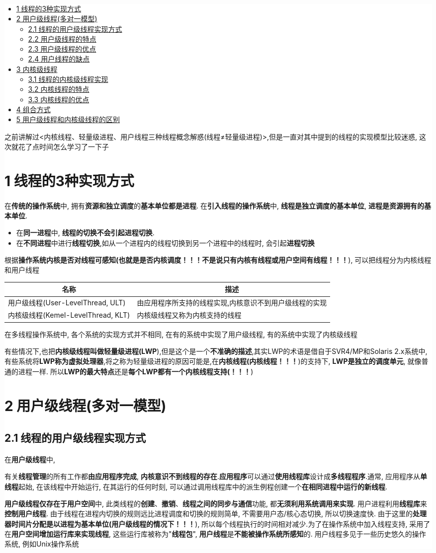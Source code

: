 




* [1 线程的3种实现方式](#1-线程的3种实现方式)
* [2 用户级线程(多对一模型)](#2-用户级线程多对一模型)
	* [2.1 线程的用户级线程实现方式](#21-线程的用户级线程实现方式)
	* [2.2 用户级线程的特点](#22-用户级线程的特点)
	* [2.3 用户级线程的优点](#23-用户级线程的优点)
	* [2.4 用户线程的缺点](#24-用户线程的缺点)
* [3 内核级线程](#3-内核级线程)
	* [3.1 线程的内核级线程实现](#31-线程的内核级线程实现)
	* [3.2 内核线程的特点](#32-内核线程的特点)
	* [3.3 内核线程的优点](#33-内核线程的优点)
* [4 组合方式](#4-组合方式)
* [5 用户级线程和内核级线程的区别](#5-用户级线程和内核级线程的区别)



之前讲解过<内核线程、轻量级进程、用户线程三种线程概念解惑(线程≠轻量级进程)>,但是一直对其中提到的线程的实现模型比较迷惑, 这次就花了点时间怎么学习了一下子

# 1 线程的3种实现方式

在**传统的操作系统**中, 拥有**资源和独立调度**的**基本单位都是进程**. 在**引入线程的操作系统**中, **线程是独立调度的基本单位**, **进程是资源拥有的基本单位**. 

- 在**同一进程**中, **线程的切换不会引起进程切换**. 
- 在**不同进程**中进行**线程切换**,如从一个进程内的线程切换到另一个进程中的线程时, 会引起**进程切换**

根据**操作系统内核是否对线程可感知(也就是是否内核调度！！！不是说只有内核有线程或用户空间有线程！！！**), 可以把线程分为内核线程和用户线程

名称 | 描述
---|---
用户级线程(User\-LevelThread, ULT) | 由应用程序所支持的线程实现,内核意识不到用户级线程的实现
内核级线程(Kemel\-LevelThread, KLT) | 内核级线程又称为内核支持的线程

在多线程操作系统中, 各个系统的实现方式并不相同, 在有的系统中实现了用户级线程, 有的系统中实现了内核级线程

有些情况下,也把**内核级线程叫做轻量级进程(LWP**),但是这个是一个**不准确的描述**,其实LWP的术语是借自于SVR4/MP和Solaris 2.x系统中,有些系统将**LWP称为虚拟处理器**,将之称为轻量级进程的原因可能是,在**内核线程(内核线程！！！**)的支持下, **LWP是独立的调度单元**, 就像普通的进程一样. 所以**LWP的最大特点**还是**每个LWP都有一个内核线程支持(！！！**)

# 2 用户级线程(多对一模型)

## 2.1 线程的用户级线程实现方式

在**用户级线程**中, 

有关**线程管理**的所有工作都**由应用程序完成**, **内核意识不到线程的存在**.**应用程序**可以通过**使用线程库**设计成**多线程程序**.通常, 应用程序从**单线程**起始, 在该线程中开始运行, 在其运行的任何时刻, 可以通过调用线程库中的派生例程创建一个**在相同进程中运行的新线程**. 

**用户级线程仅存在于用户空间**中, 此类线程的**创建**、**撤销**、**线程之间的同步与通信**功能, 都**无须利用系统调用来实现**. 用户进程利用**线程库**来**控制用户线程**. 由于线程在进程内切换的规则远比进程调度和切换的规则简单, 不需要用户态/核心态切换, 所以切换速度快. 由于这里的**处理器时间片分配是以进程为基本单位(用户级线程的情况下！！！**), 所以每个线程执行的时间相对减少.为了在操作系统中加入线程支持, 采用了在**用户空间增加运行库来实现线程**, 这些运行库被称为"**线程包**", **用户线程**是**不能被操作系统所感知**的. 用户线程多见于一些历史悠久的操作系统, 例如Unix操作系统
